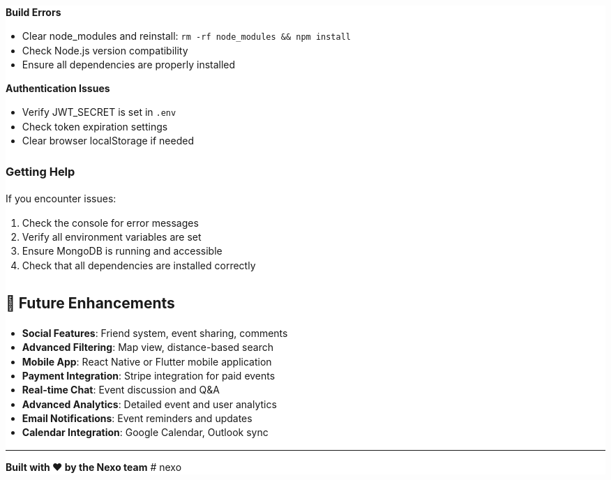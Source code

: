 **Build Errors**
- Clear node_modules and reinstall: `rm -rf node_modules && npm install`
- Check Node.js version compatibility
- Ensure all dependencies are properly installed

**Authentication Issues**
- Verify JWT_SECRET is set in `.env`
- Check token expiration settings
- Clear browser localStorage if needed

### Getting Help

If you encounter issues:

1. Check the console for error messages
2. Verify all environment variables are set
3. Ensure MongoDB is running and accessible
4. Check that all dependencies are installed correctly

## 🎯 Future Enhancements

- **Social Features**: Friend system, event sharing, comments
- **Advanced Filtering**: Map view, distance-based search
- **Mobile App**: React Native or Flutter mobile application
- **Payment Integration**: Stripe integration for paid events
- **Real-time Chat**: Event discussion and Q&A
- **Advanced Analytics**: Detailed event and user analytics
- **Email Notifications**: Event reminders and updates
- **Calendar Integration**: Google Calendar, Outlook sync

---

**Built with ❤️ by the Nexo team**
#   n e x o 
 
 